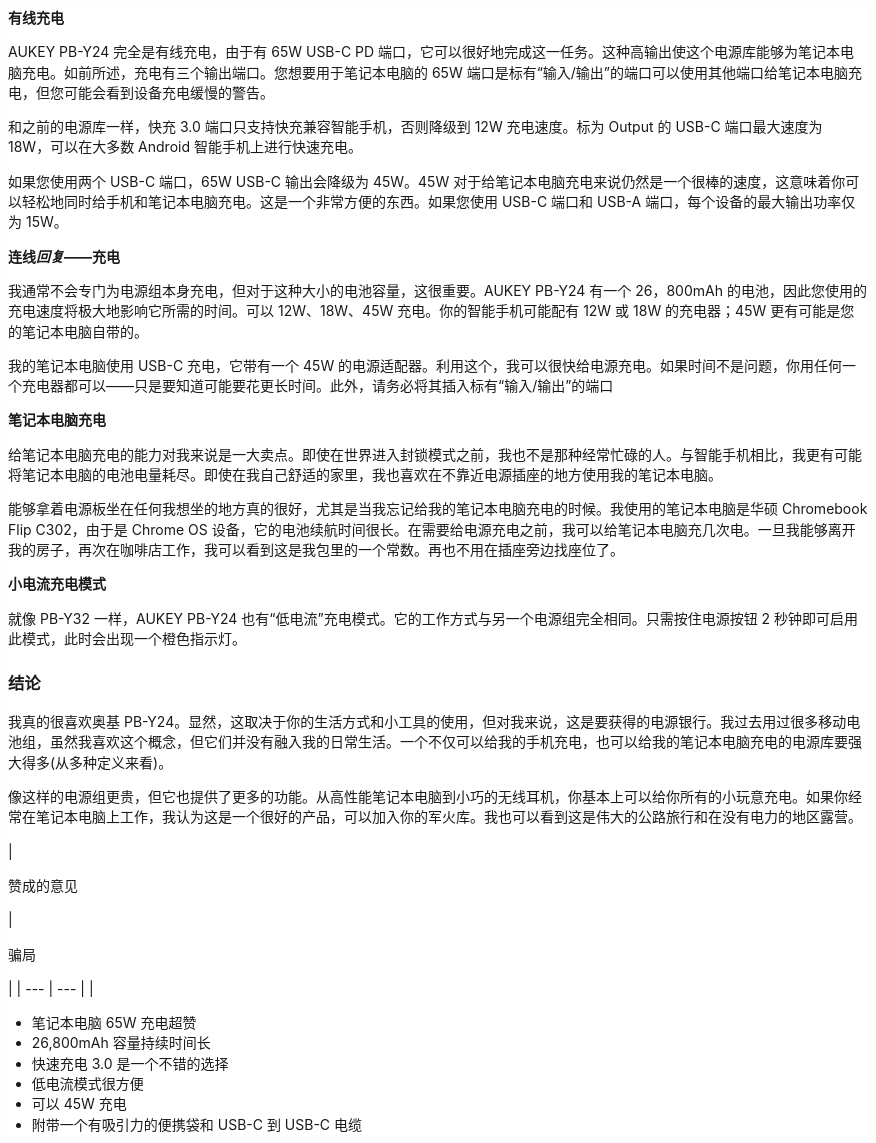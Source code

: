 **有线充电**

AUKEY PB-Y24 完全是有线充电，由于有 65W USB-C PD 端口，它可以很好地完成这一任务。这种高输出使这个电源库能够为笔记本电脑充电。如前所述，充电有三个输出端口。您想要用于笔记本电脑的 65W 端口是标有“输入/输出”的端口可以使用其他端口给笔记本电脑充电，但您可能会看到设备充电缓慢的警告。

和之前的电源库一样，快充 3.0 端口只支持快充兼容智能手机，否则降级到 12W 充电速度。标为 Output 的 USB-C 端口最大速度为 18W，可以在大多数 Android 智能手机上进行快速充电。

如果您使用两个 USB-C 端口，65W USB-C 输出会降级为 45W。45W 对于给笔记本电脑充电来说仍然是一个很棒的速度，这意味着你可以轻松地同时给手机和笔记本电脑充电。这是一个非常方便的东西。如果您使用 USB-C 端口和 USB-A 端口，每个设备的最大输出功率仅为 15W。

**连线*回复*——充电**

我通常不会专门为电源组本身充电，但对于这种大小的电池容量，这很重要。AUKEY PB-Y24 有一个 26，800mAh 的电池，因此您使用的充电速度将极大地影响它所需的时间。可以 12W、18W、45W 充电。你的智能手机可能配有 12W 或 18W 的充电器；45W 更有可能是您的笔记本电脑自带的。

我的笔记本电脑使用 USB-C 充电，它带有一个 45W 的电源适配器。利用这个，我可以很快给电源充电。如果时间不是问题，你用任何一个充电器都可以——只是要知道可能要花更长时间。此外，请务必将其插入标有“输入/输出”的端口

**笔记本电脑充电**

给笔记本电脑充电的能力对我来说是一大卖点。即使在世界进入封锁模式之前，我也不是那种经常忙碌的人。与智能手机相比，我更有可能将笔记本电脑的电池电量耗尽。即使在我自己舒适的家里，我也喜欢在不靠近电源插座的地方使用我的笔记本电脑。

能够拿着电源板坐在任何我想坐的地方真的很好，尤其是当我忘记给我的笔记本电脑充电的时候。我使用的笔记本电脑是华硕 Chromebook Flip C302，由于是 Chrome OS 设备，它的电池续航时间很长。在需要给电源充电之前，我可以给笔记本电脑充几次电。一旦我能够离开我的房子，再次在咖啡店工作，我可以看到这是我包里的一个常数。再也不用在插座旁边找座位了。

**小电流充电模式**

就像 PB-Y32 一样，AUKEY PB-Y24 也有“低电流”充电模式。它的工作方式与另一个电源组完全相同。只需按住电源按钮 2 秒钟即可启用此模式，此时会出现一个橙色指示灯。

### **结论**

我真的很喜欢奥基 PB-Y24。显然，这取决于你的生活方式和小工具的使用，但对我来说，这是要获得的电源银行。我过去用过很多移动电池组，虽然我喜欢这个概念，但它们并没有融入我的日常生活。一个不仅可以给我的手机充电，也可以给我的笔记本电脑充电的电源库要强大得多(从多种定义来看)。

像这样的电源组更贵，但它也提供了更多的功能。从高性能笔记本电脑到小巧的无线耳机，你基本上可以给你所有的小玩意充电。如果你经常在笔记本电脑上工作，我认为这是一个很好的产品，可以加入你的军火库。我也可以看到这是伟大的公路旅行和在没有电力的地区露营。

| 

赞成的意见

 | 

骗局

 |
| --- | --- |
| 

*   笔记本电脑 65W 充电超赞
*   26,800mAh 容量持续时间长
*   快速充电 3.0 是一个不错的选择
*   低电流模式很方便
*   可以 45W 充电
*   附带一个有吸引力的便携袋和 USB-C 到 USB-C 电缆
